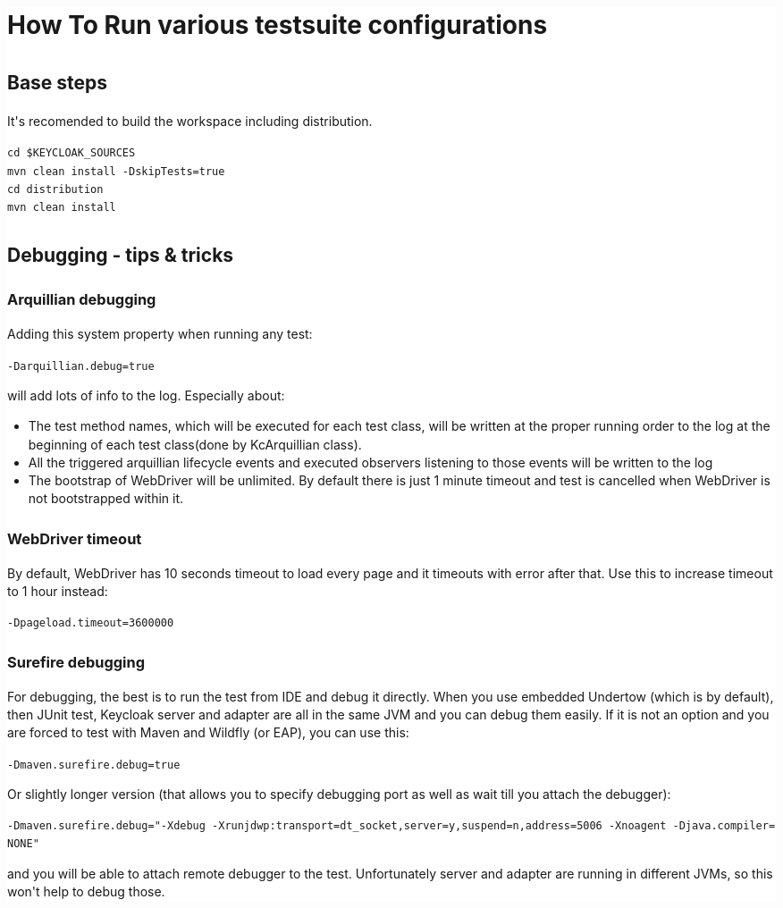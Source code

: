 How To Run various testsuite configurations
===========================================

## Base steps

It's recomended to build the workspace including distribution.

    
    cd $KEYCLOAK_SOURCES
    mvn clean install -DskipTests=true
    cd distribution
    mvn clean install
    

## Debugging - tips & tricks

### Arquillian debugging

Adding this system property when running any test:

    
    -Darquillian.debug=true
    
will add lots of info to the log. Especially about:
* The test method names, which will be executed for each test class, will be written at the proper running order to the log at the beginning of each test class(done by KcArquillian class). 
* All the triggered arquillian lifecycle events and executed observers listening to those events will be written to the log
* The bootstrap of WebDriver will be unlimited. By default there is just 1 minute timeout and test is cancelled when WebDriver is not bootstrapped within it.

### WebDriver timeout

By default, WebDriver has 10 seconds timeout to load every page and it timeouts with error after that. Use this to increase timeout to 1 hour instead:

    
    -Dpageload.timeout=3600000
    
    
### Surefire debugging

For debugging, the best is to run the test from IDE and debug it directly. When you use embedded Undertow (which is by default), then JUnit test, Keycloak server 
and adapter are all in the same JVM and you can debug them easily. If it is not an option and you are forced to test with Maven and Wildfly (or EAP), you can use this:
 
   
    -Dmaven.surefire.debug=true
    
Or slightly longer version (that allows you to specify debugging port as well as wait till you attach the debugger):
    
    -Dmaven.surefire.debug="-Xdebug -Xrunjdwp:transport=dt_socket,server=y,suspend=n,address=5006 -Xnoagent -Djava.compiler=NONE"
   
   
and you will be able to attach remote debugger to the test. Unfortunately server and adapter are running in different JVMs, so this won't help to debug those. 
